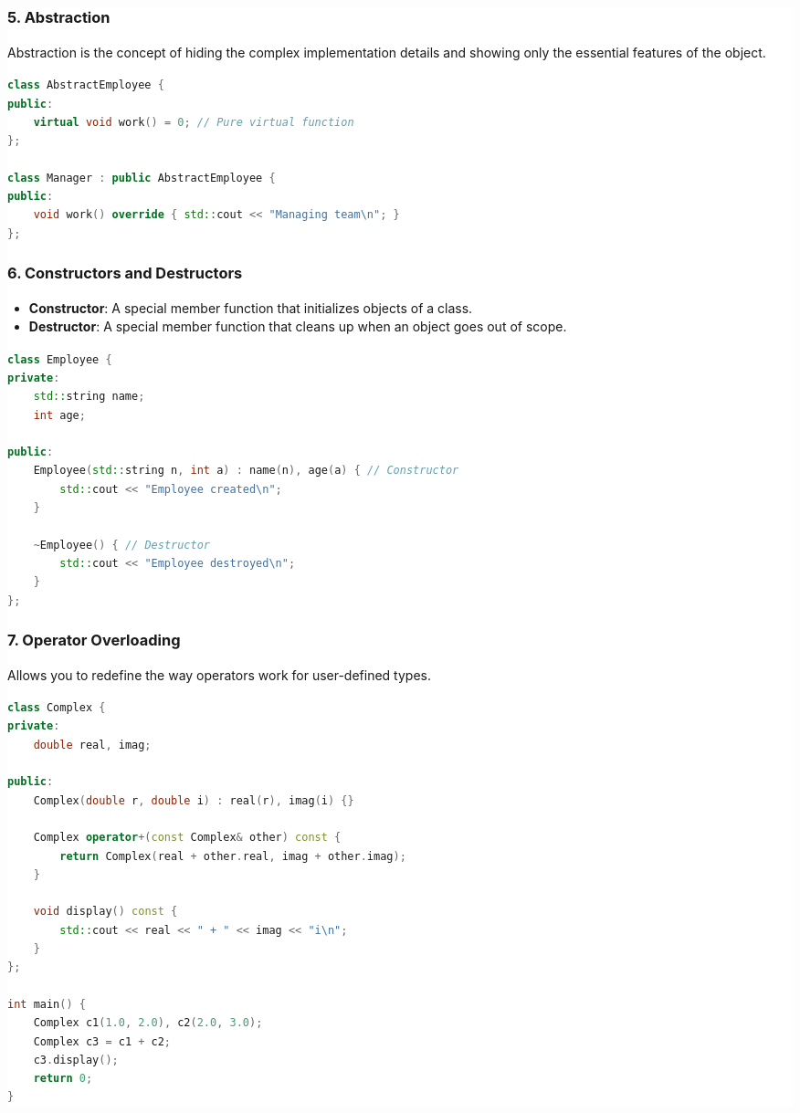 ### 5. **Abstraction**

Abstraction is the concept of hiding the complex implementation details and showing only the essential features of the object.

```cpp
class AbstractEmployee {
public:
    virtual void work() = 0; // Pure virtual function
};

class Manager : public AbstractEmployee {
public:
    void work() override { std::cout << "Managing team\n"; }
};
```

### 6. **Constructors and Destructors**

- **Constructor**: A special member function that initializes objects of a class.
- **Destructor**: A special member function that cleans up when an object goes out of scope.

```cpp
class Employee {
private:
    std::string name;
    int age;

public:
    Employee(std::string n, int a) : name(n), age(a) { // Constructor
        std::cout << "Employee created\n";
    }

    ~Employee() { // Destructor
        std::cout << "Employee destroyed\n";
    }
};
```

### 7. **Operator Overloading**

Allows you to redefine the way operators work for user-defined types.

```cpp
class Complex {
private:
    double real, imag;

public:
    Complex(double r, double i) : real(r), imag(i) {}

    Complex operator+(const Complex& other) const {
        return Complex(real + other.real, imag + other.imag);
    }

    void display() const {
        std::cout << real << " + " << imag << "i\n";
    }
};

int main() {
    Complex c1(1.0, 2.0), c2(2.0, 3.0);
    Complex c3 = c1 + c2;
    c3.display();
    return 0;
}
```